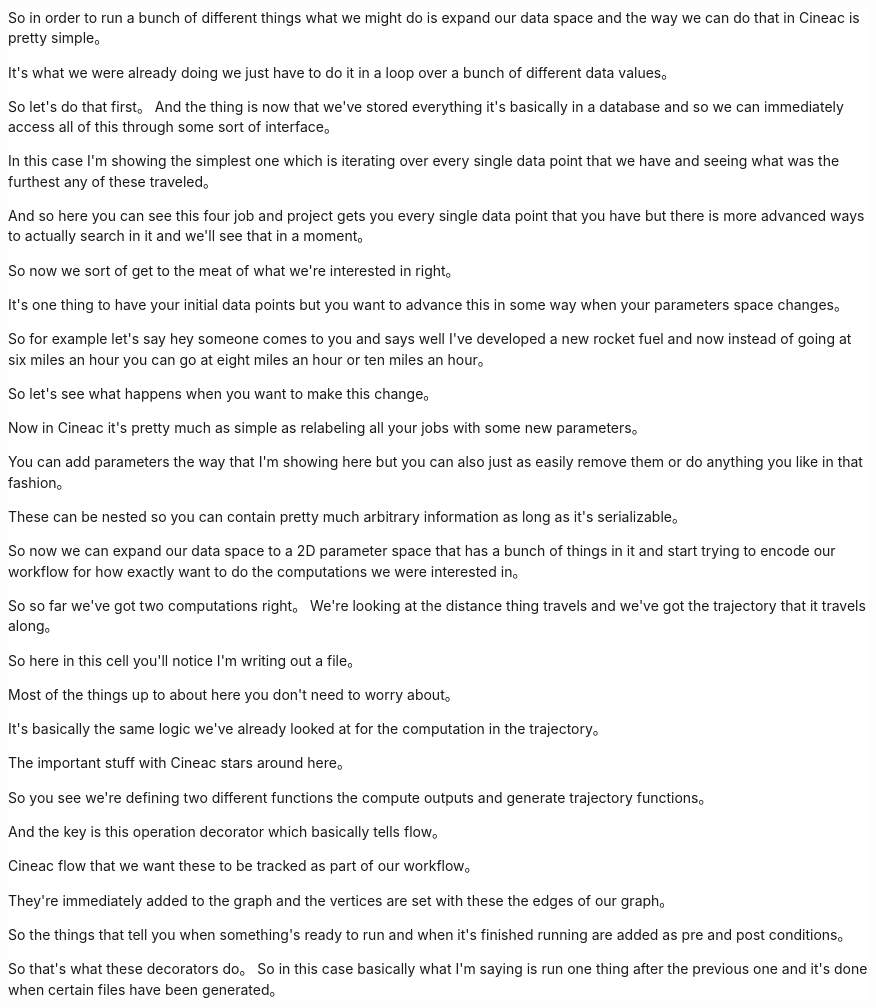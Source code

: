  So in order to run a bunch of different things what we might do is expand our data space and the way we can do that in Cineac is pretty simple。

 It's what we were already doing we just have to do it in a loop over a bunch of different data values。

 So let's do that first。 And the thing is now that we've stored everything it's basically in a database and so we can immediately access all of this through some sort of interface。

 In this case I'm showing the simplest one which is iterating over every single data point that we have and seeing what was the furthest any of these traveled。

 And so here you can see this four job and project gets you every single data point that you have but there is more advanced ways to actually search in it and we'll see that in a moment。

 So now we sort of get to the meat of what we're interested in right。

 It's one thing to have your initial data points but you want to advance this in some way when your parameters space changes。

 So for example let's say hey someone comes to you and says well I've developed a new rocket fuel and now instead of going at six miles an hour you can go at eight miles an hour or ten miles an hour。

 So let's see what happens when you want to make this change。

 Now in Cineac it's pretty much as simple as relabeling all your jobs with some new parameters。

 You can add parameters the way that I'm showing here but you can also just as easily remove them or do anything you like in that fashion。

 These can be nested so you can contain pretty much arbitrary information as long as it's serializable。

 So now we can expand our data space to a 2D parameter space that has a bunch of things in it and start trying to encode our workflow for how exactly want to do the computations we were interested in。

 So so far we've got two computations right。 We're looking at the distance thing travels and we've got the trajectory that it travels along。

 So here in this cell you'll notice I'm writing out a file。

 Most of the things up to about here you don't need to worry about。

 It's basically the same logic we've already looked at for the computation in the trajectory。

 The important stuff with Cineac stars around here。

 So you see we're defining two different functions the compute outputs and generate trajectory functions。

 And the key is this operation decorator which basically tells flow。

 Cineac flow that we want these to be tracked as part of our workflow。

 They're immediately added to the graph and the vertices are set with these the edges of our graph。

 So the things that tell you when something's ready to run and when it's finished running are added as pre and post conditions。

 So that's what these decorators do。 So in this case basically what I'm saying is run one thing after the previous one and it's done when certain files have been generated。

